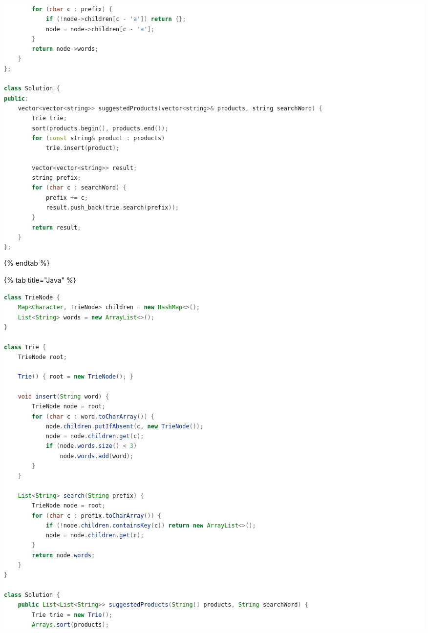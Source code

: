 ```cpp
        for (char c : prefix) {
            if (!node->children[c - 'a']) return {};
            node = node->children[c - 'a'];
        }
        return node->words;
    }
};

class Solution {
public:
    vector<vector<string>> suggestedProducts(vector<string>& products, string searchWord) {
        Trie trie;
        sort(products.begin(), products.end());
        for (const string& product : products)
            trie.insert(product);
        
        vector<vector<string>> result;
        string prefix;
        for (char c : searchWord) {
            prefix += c;
            result.push_back(trie.search(prefix));
        }
        return result;
    }
};
```
{% endtab %}

{% tab title="Java" %}
```java
class TrieNode {
    Map<Character, TrieNode> children = new HashMap<>();
    List<String> words = new ArrayList<>();
}

class Trie {
    TrieNode root;
    
    Trie() { root = new TrieNode(); }
    
    void insert(String word) {
        TrieNode node = root;
        for (char c : word.toCharArray()) {
            node.children.putIfAbsent(c, new TrieNode());
            node = node.children.get(c);
            if (node.words.size() < 3)
                node.words.add(word);
        }
    }
    
    List<String> search(String prefix) {
        TrieNode node = root;
        for (char c : prefix.toCharArray()) {
            if (!node.children.containsKey(c)) return new ArrayList<>();
            node = node.children.get(c);
        }
        return node.words;
    }
}

class Solution {
    public List<List<String>> suggestedProducts(String[] products, String searchWord) {
        Trie trie = new Trie();
        Arrays.sort(products);
```